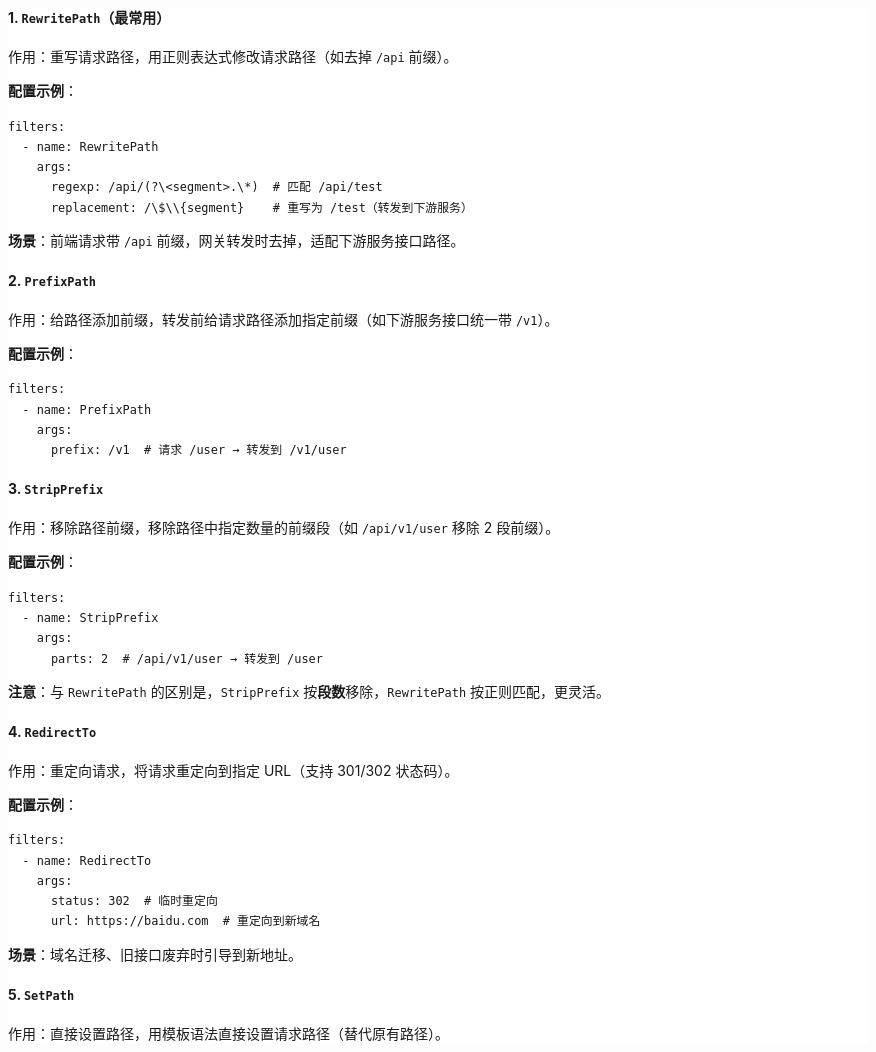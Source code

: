 #### 1\. `RewritePath`（最常用）

作用：重写请求路径，用正则表达式修改请求路径（如去掉 `/api` 前缀）。

**配置示例**：

    filters:
      - name: RewritePath
        args:
          regexp: /api/(?\<segment>.\*)  # 匹配 /api/test
          replacement: /\$\\{segment}    # 重写为 /test（转发到下游服务）
    

**场景**：前端请求带 `/api` 前缀，网关转发时去掉，适配下游服务接口路径。

#### 2\. `PrefixPath`

作用：给路径添加前缀，转发前给请求路径添加指定前缀（如下游服务接口统一带 `/v1`）。

**配置示例**：

    filters:
      - name: PrefixPath
        args:
          prefix: /v1  # 请求 /user → 转发到 /v1/user
    

#### 3\. `StripPrefix`

作用：移除路径前缀，移除路径中指定数量的前缀段（如 `/api/v1/user` 移除 2 段前缀）。

**配置示例**：

    filters:
      - name: StripPrefix
        args:
          parts: 2  # /api/v1/user → 转发到 /user
    

**注意**：与 `RewritePath` 的区别是，`StripPrefix` 按**段数**移除，`RewritePath` 按正则匹配，更灵活。

#### 4\. `RedirectTo`

作用：重定向请求，将请求重定向到指定 URL（支持 301/302 状态码）。

**配置示例**：

    filters:
      - name: RedirectTo
        args:
          status: 302  # 临时重定向
          url: https://baidu.com  # 重定向到新域名
    

**场景**：域名迁移、旧接口废弃时引导到新地址。

#### 5\. `SetPath`

作用：直接设置路径，用模板语法直接设置请求路径（替代原有路径）。
